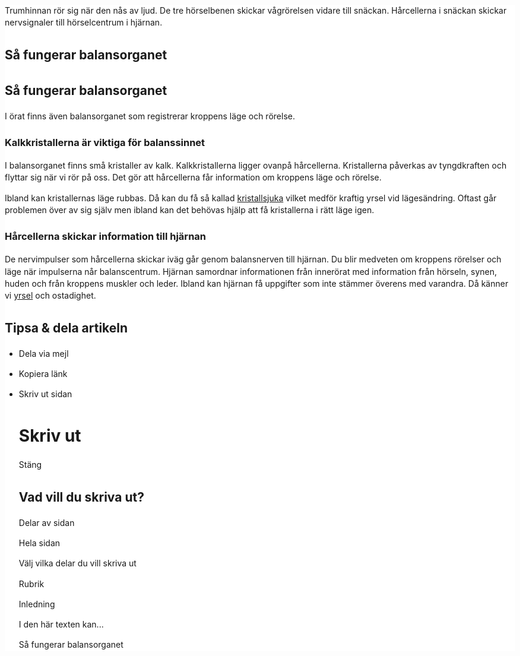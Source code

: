 Trumhinnan rör sig när den nås av ljud. De tre hörselbenen skickar vågrörelsen vidare till snäckan. Hårcellerna i snäckan skickar nervsignaler till hörselcentrum i hjärnan.

Så fungerar balansorganet
-------------------------

Så fungerar balansorganet
-------------------------

I örat finns även balansorganet som registrerar kroppens läge och rörelse.

### Kalkkristallerna är viktiga för balanssinnet

I balansorganet finns små kristaller av kalk. Kalkkristallerna ligger ovanpå hårcellerna. Kristallerna påverkas av tyngdkraften och flyttar sig när vi rör på oss. Det gör att hårcellerna får information om kroppens läge och rörelse.

Ibland kan kristallernas läge rubbas. Då kan du få så kallad [kristallsjuka](https://www.1177.se/sjukdomar--besvar/ogon-oron-nasa-och-hals/oron-och-balans/kristallsjuka--godartad-lagesyrsel/) vilket medför kraftig yrsel vid lägesändring. Oftast går problemen över av sig själv men ibland kan det behövas hjälp att få kristallerna i rätt läge igen.

### Hårcellerna skickar information till hjärnan

De nervimpulser som hårcellerna skickar iväg går genom balansnerven till hjärnan. Du blir medveten om kroppens rörelser och läge när impulserna når balanscentrum. Hjärnan samordnar informationen från innerörat med information från hörseln, synen, huden och från kroppens muskler och leder. Ibland kan hjärnan få uppgifter som inte stämmer överens med varandra. Då känner vi [yrsel](https://www.1177.se/sjukdomar--besvar/hjarna-och-nerver/yrsel-svimning-och-kramper/yrsel/) och ostadighet.

Tipsa & dela artikeln
---------------------

*   Dela via mejl
*   Kopiera länk
*   Skriv ut sidan
    
    Skriv ut
    ========
    
    Stäng
    
    Vad vill du skriva ut?
    ----------------------
    
    Delar av sidan
    
    Hela sidan
    
    Välj vilka delar du vill skriva ut
    
    Rubrik
    
    Inledning
    
    I den här texten kan...
    
    Så fungerar balansorganet
    